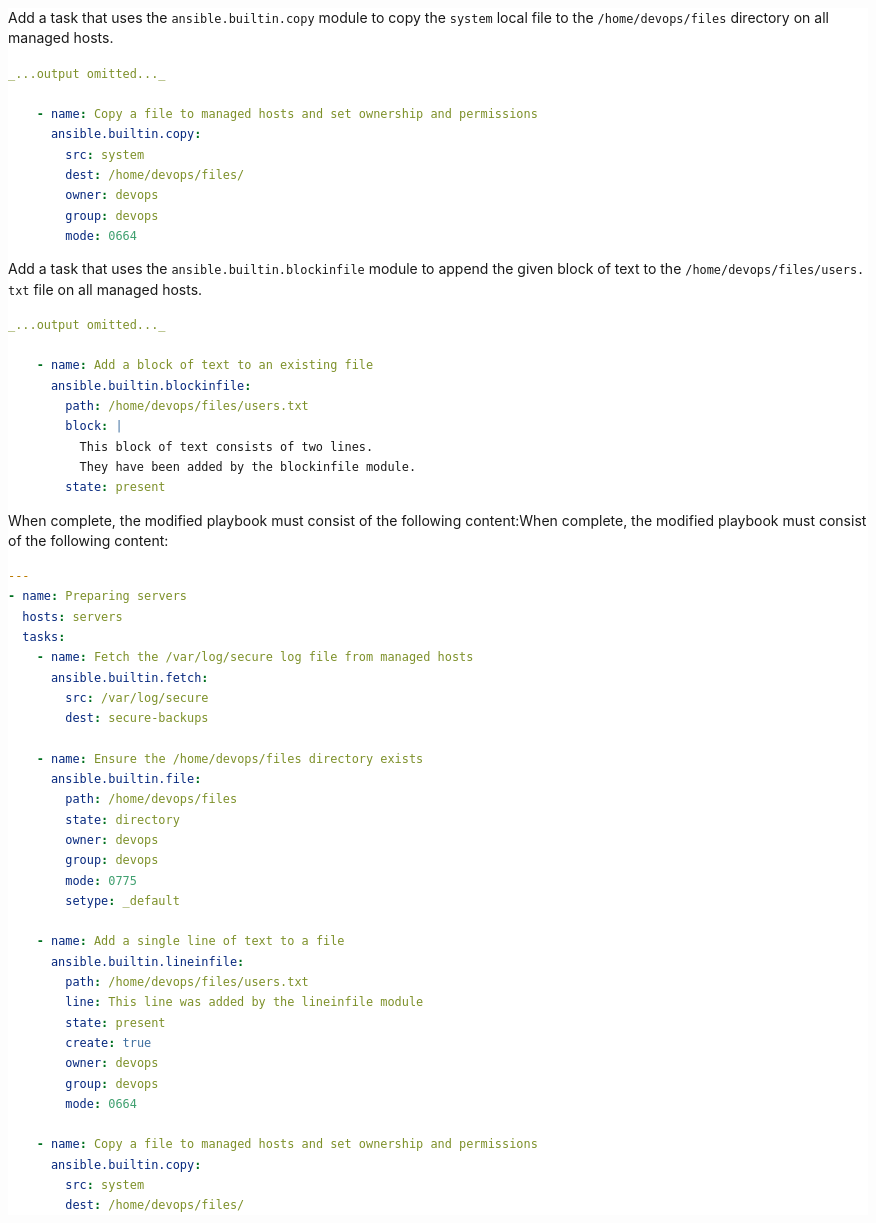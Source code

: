 Add a task that uses the `ansible.builtin.copy` module to copy the `system` local file to the `/home/devops/files` directory on all managed hosts.


```yaml
_...output omitted..._

    - name: Copy a file to managed hosts and set ownership and permissions
      ansible.builtin.copy:
        src: system
        dest: /home/devops/files/
        owner: devops
        group: devops
        mode: 0664
```

Add a task that uses the `ansible.builtin.blockinfile` module to append the given block of text to the `/home/devops/files/users.txt` file on all managed hosts.

```yaml
_...output omitted..._

    - name: Add a block of text to an existing file
      ansible.builtin.blockinfile:
        path: /home/devops/files/users.txt
        block: |
          This block of text consists of two lines.
          They have been added by the blockinfile module.
        state: present
```

When complete, the modified playbook must consist of the following content:When complete, the modified playbook must consist of the following content:


```yaml
---
- name: Preparing servers
  hosts: servers
  tasks:
    - name: Fetch the /var/log/secure log file from managed hosts
      ansible.builtin.fetch:
        src: /var/log/secure
        dest: secure-backups

    - name: Ensure the /home/devops/files directory exists
      ansible.builtin.file:
        path: /home/devops/files
        state: directory
        owner: devops
        group: devops
        mode: 0775
        setype: _default

    - name: Add a single line of text to a file
      ansible.builtin.lineinfile:
        path: /home/devops/files/users.txt
        line: This line was added by the lineinfile module
        state: present
        create: true
        owner: devops
        group: devops
        mode: 0664

    - name: Copy a file to managed hosts and set ownership and permissions
      ansible.builtin.copy:
        src: system
        dest: /home/devops/files/
```
